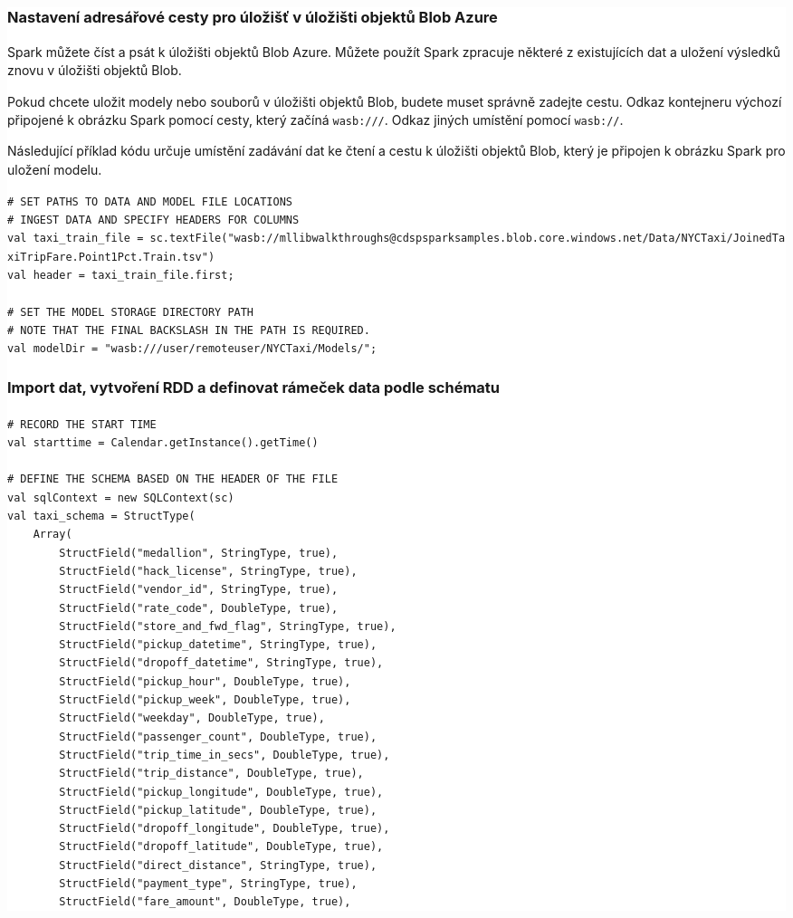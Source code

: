 
### <a name="set-directory-paths-for-storage-locations-in-azure-blob-storage"></a>Nastavení adresářové cesty pro úložišť v úložišti objektů Blob Azure

Spark můžete číst a psát k úložišti objektů Blob Azure. Můžete použít Spark zpracuje některé z existujících dat a uložení výsledků znovu v úložišti objektů Blob.

Pokud chcete uložit modely nebo souborů v úložišti objektů Blob, budete muset správně zadejte cestu. Odkaz kontejneru výchozí připojené k obrázku Spark pomocí cesty, který začíná `wasb:///`. Odkaz jiných umístění pomocí `wasb://`.

Následující příklad kódu určuje umístění zadávání dat ke čtení a cestu k úložišti objektů Blob, který je připojen k obrázku Spark pro uložení modelu.

    # SET PATHS TO DATA AND MODEL FILE LOCATIONS
    # INGEST DATA AND SPECIFY HEADERS FOR COLUMNS
    val taxi_train_file = sc.textFile("wasb://mllibwalkthroughs@cdspsparksamples.blob.core.windows.net/Data/NYCTaxi/JoinedTaxiTripFare.Point1Pct.Train.tsv")
    val header = taxi_train_file.first;

    # SET THE MODEL STORAGE DIRECTORY PATH
    # NOTE THAT THE FINAL BACKSLASH IN THE PATH IS REQUIRED.
    val modelDir = "wasb:///user/remoteuser/NYCTaxi/Models/";


### <a name="import-data-create-an-rdd-and-define-a-data-frame-according-to-the-schema"></a>Import dat, vytvoření RDD a definovat rámeček data podle schématu

    # RECORD THE START TIME
    val starttime = Calendar.getInstance().getTime()

    # DEFINE THE SCHEMA BASED ON THE HEADER OF THE FILE
    val sqlContext = new SQLContext(sc)
    val taxi_schema = StructType(
        Array(
            StructField("medallion", StringType, true),
            StructField("hack_license", StringType, true),
            StructField("vendor_id", StringType, true),
            StructField("rate_code", DoubleType, true),
            StructField("store_and_fwd_flag", StringType, true),
            StructField("pickup_datetime", StringType, true),
            StructField("dropoff_datetime", StringType, true),
            StructField("pickup_hour", DoubleType, true),
            StructField("pickup_week", DoubleType, true),
            StructField("weekday", DoubleType, true),
            StructField("passenger_count", DoubleType, true),
            StructField("trip_time_in_secs", DoubleType, true),
            StructField("trip_distance", DoubleType, true),
            StructField("pickup_longitude", DoubleType, true),
            StructField("pickup_latitude", DoubleType, true),
            StructField("dropoff_longitude", DoubleType, true),
            StructField("dropoff_latitude", DoubleType, true),
            StructField("direct_distance", StringType, true),
            StructField("payment_type", StringType, true),
            StructField("fare_amount", DoubleType, true),